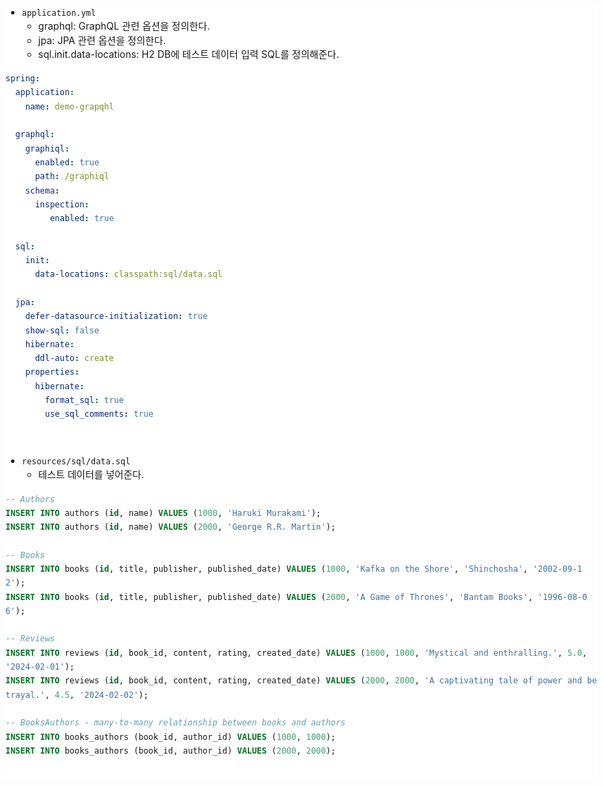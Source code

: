 - `application.yml`
    - graphql: GraphQL 관련 옵션을 정의한다.
    - jpa: JPA 관련 옵션을 정의한다.
    - sql.init.data-locations: H2 DB에 테스트 데이터 입력 SQL를 정의해준다.
```yml
spring:
  application:
    name: demo-grapqhl

  graphql:
    graphiql:
      enabled: true
      path: /graphiql
    schema:
      inspection:
         enabled: true

  sql:
    init:
      data-locations: classpath:sql/data.sql

  jpa:
    defer-datasource-initialization: true
    show-sql: false
    hibernate:
      ddl-auto: create
    properties:
      hibernate:
        format_sql: true
        use_sql_comments: true
```
<br/>

 - `resources/sql/data.sql`
    - 테스트 데이터를 넣어준다.
```sql
-- Authors
INSERT INTO authors (id, name) VALUES (1000, 'Haruki Murakami');
INSERT INTO authors (id, name) VALUES (2000, 'George R.R. Martin');

-- Books
INSERT INTO books (id, title, publisher, published_date) VALUES (1000, 'Kafka on the Shore', 'Shinchosha', '2002-09-12');
INSERT INTO books (id, title, publisher, published_date) VALUES (2000, 'A Game of Thrones', 'Bantam Books', '1996-08-06');

-- Reviews
INSERT INTO reviews (id, book_id, content, rating, created_date) VALUES (1000, 1000, 'Mystical and enthralling.', 5.0, '2024-02-01');
INSERT INTO reviews (id, book_id, content, rating, created_date) VALUES (2000, 2000, 'A captivating tale of power and betrayal.', 4.5, '2024-02-02');

-- BooksAuthors - many-to-many relationship between books and authors
INSERT INTO books_authors (book_id, author_id) VALUES (1000, 1000);
INSERT INTO books_authors (book_id, author_id) VALUES (2000, 2000);
```
<br/>
